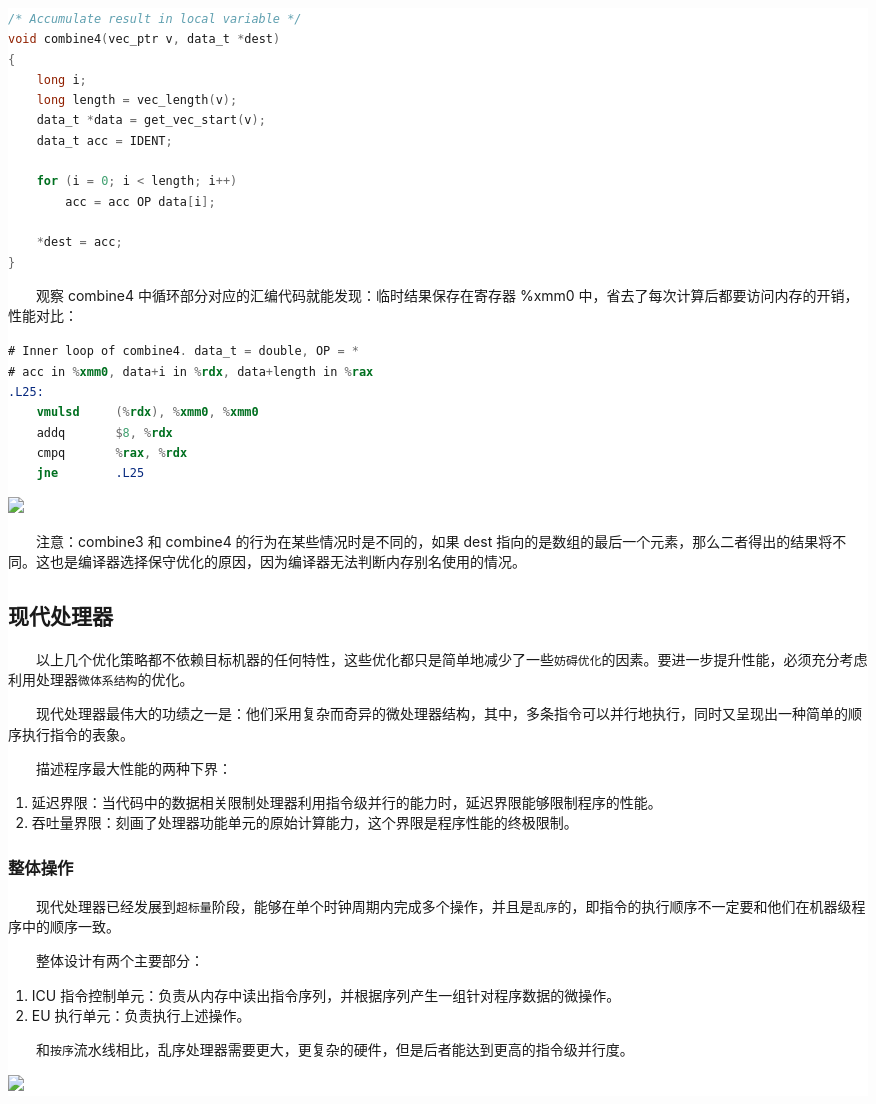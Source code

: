 ```c
/* Accumulate result in local variable */
void combine4(vec_ptr v, data_t *dest)
{
    long i;
    long length = vec_length(v);
    data_t *data = get_vec_start(v);
    data_t acc = IDENT;

    for (i = 0; i < length; i++)
        acc = acc OP data[i];
    
    *dest = acc;
}
```

&emsp;&emsp;观察 combine4 中循环部分对应的汇编代码就能发现：临时结果保存在寄存器 %xmm0 中，省去了每次计算后都要访问内存的开销，性能对比：

```nasm
# Inner loop of combine4. data_t = double, OP = *
# acc in %xmm0, data+i in %rdx, data+length in %rax
.L25:
    vmulsd     (%rdx), %xmm0, %xmm0
    addq       $8, %rdx
    cmpq       %rax, %rdx
    jne        .L25
```

![](05.png)

&emsp;&emsp;注意：combine3 和 combine4 的行为在某些情况时是不同的，如果 dest 指向的是数组的最后一个元素，那么二者得出的结果将不同。这也是编译器选择保守优化的原因，因为编译器无法判断内存别名使用的情况。

## 现代处理器

&emsp;&emsp;以上几个优化策略都不依赖目标机器的任何特性，这些优化都只是简单地减少了一些`妨碍优化`的因素。要进一步提升性能，必须充分考虑利用处理器`微体系结构`的优化。

&emsp;&emsp;现代处理器最伟大的功绩之一是：他们采用复杂而奇异的微处理器结构，其中，多条指令可以并行地执行，同时又呈现出一种简单的顺序执行指令的表象。

&emsp;&emsp;描述程序最大性能的两种下界：

1.   延迟界限：当代码中的数据相关限制处理器利用指令级并行的能力时，延迟界限能够限制程序的性能。
2.   吞吐量界限：刻画了处理器功能单元的原始计算能力，这个界限是程序性能的终极限制。

### 整体操作

&emsp;&emsp;现代处理器已经发展到`超标量`阶段，能够在单个时钟周期内完成多个操作，并且是`乱序`的，即指令的执行顺序不一定要和他们在机器级程序中的顺序一致。

&emsp;&emsp;整体设计有两个主要部分：

1.   ICU 指令控制单元：负责从内存中读出指令序列，并根据序列产生一组针对程序数据的微操作。
2.   EU 执行单元：负责执行上述操作。

&emsp;&emsp;和`按序`流水线相比，乱序处理器需要更大，更复杂的硬件，但是后者能达到更高的指令级并行度。

![](06.png)
